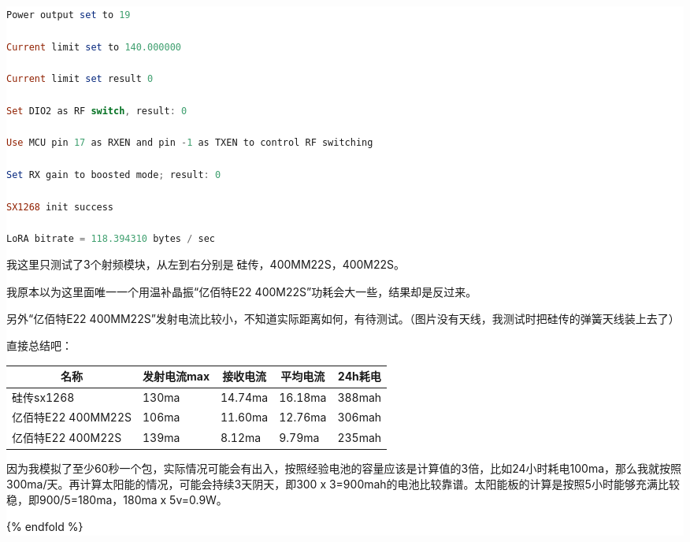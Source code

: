 ```powershell
Power output set to 19

Current limit set to 140.000000

Current limit set result 0

Set DIO2 as RF switch, result: 0

Use MCU pin 17 as RXEN and pin -1 as TXEN to control RF switching

Set RX gain to boosted mode; result: 0

SX1268 init success

LoRA bitrate = 118.394310 bytes / sec
```



我这里只测试了3个射频模块，从左到右分别是 硅传，400MM22S，400M22S。

 

我原本以为这里面唯一一个用温补晶振“亿佰特E22 400M22S”功耗会大一些，结果却是反过来。

另外“亿佰特E22 400MM22S”发射电流比较小，不知道实际距离如何，有待测试。（图片没有天线，我测试时把硅传的弹簧天线装上去了）

 

直接总结吧：

| 名称                | 发射电流max | 接收电流 | 平均电流 | 24h耗电 |
| ------------------- | ----------- | -------- | -------- | ------- |
| 硅传sx1268          | 130ma       | 14.74ma  | 16.18ma  | 388mah  |
| 亿佰特E22  400MM22S | 106ma       | 11.60ma  | 12.76ma  | 306mah  |
| 亿佰特E22  400M22S  | 139ma       | 8.12ma   | 9.79ma   | 235mah  |

因为我模拟了至少60秒一个包，实际情况可能会有出入，按照经验电池的容量应该是计算值的3倍，比如24小时耗电100ma，那么我就按照300ma/天。再计算太阳能的情况，可能会持续3天阴天，即300 x 3=900mah的电池比较靠谱。太阳能板的计算是按照5小时能够充满比较稳，即900/5=180ma，180ma x 5v=0.9W。

{% endfold %}




